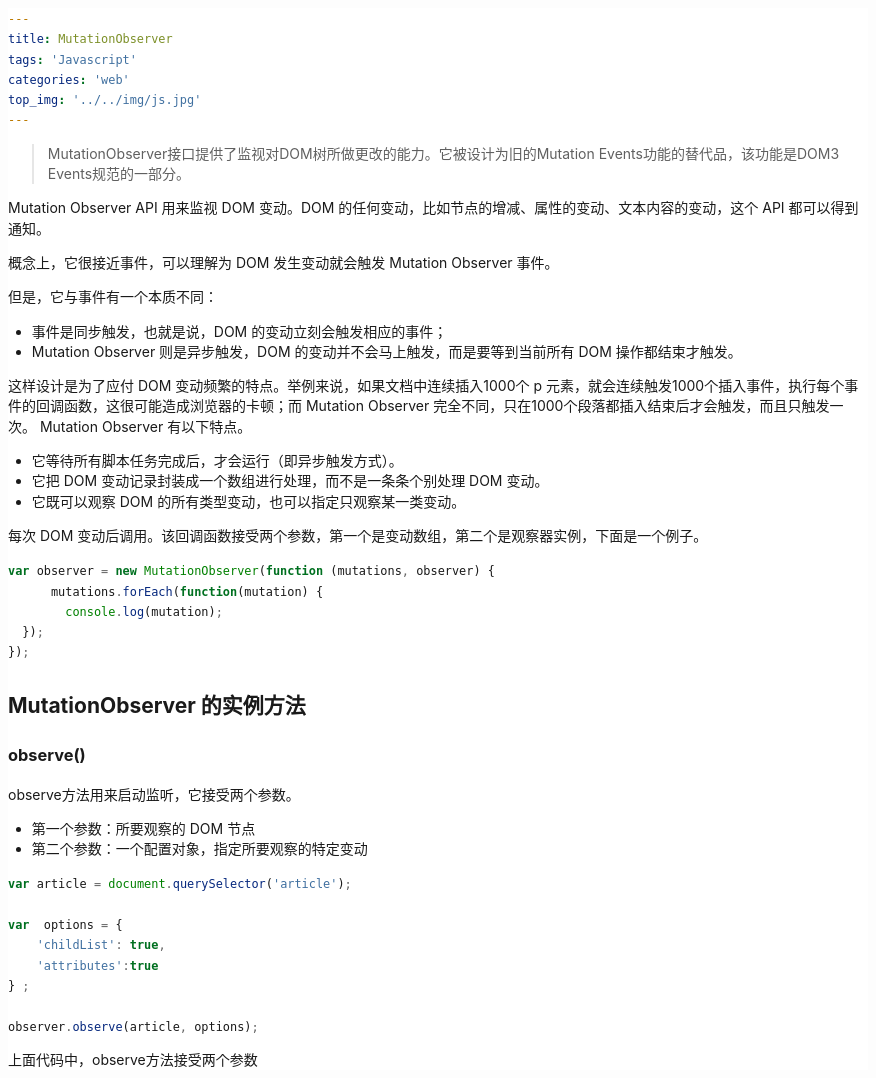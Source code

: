 ```yaml
---
title: MutationObserver
tags: 'Javascript'
categories: 'web'
top_img: '../../img/js.jpg'
---
```

> MutationObserver接口提供了监视对DOM树所做更改的能力。它被设计为旧的Mutation Events功能的替代品，该功能是DOM3 Events规范的一部分。


Mutation Observer API 用来监视 DOM 变动。DOM 的任何变动，比如节点的增减、属性的变动、文本内容的变动，这个 API 都可以得到通知。

概念上，它很接近事件，可以理解为 DOM 发生变动就会触发 Mutation Observer 事件。

但是，它与事件有一个本质不同：
* 事件是同步触发，也就是说，DOM 的变动立刻会触发相应的事件；
* Mutation Observer 则是异步触发，DOM 的变动并不会马上触发，而是要等到当前所有 DOM 操作都结束才触发。

这样设计是为了应付 DOM 变动频繁的特点。举例来说，如果文档中连续插入1000个 p 元素，就会连续触发1000个插入事件，执行每个事件的回调函数，这很可能造成浏览器的卡顿；而 Mutation Observer 完全不同，只在1000个段落都插入结束后才会触发，而且只触发一次。
Mutation Observer 有以下特点。

* 它等待所有脚本任务完成后，才会运行（即异步触发方式）。
* 它把 DOM 变动记录封装成一个数组进行处理，而不是一条条个别处理 DOM 变动。
* 它既可以观察 DOM 的所有类型变动，也可以指定只观察某一类变动。


每次 DOM 变动后调用。该回调函数接受两个参数，第一个是变动数组，第二个是观察器实例，下面是一个例子。

``` javascript
var observer = new MutationObserver(function (mutations, observer) {
      mutations.forEach(function(mutation) {
        console.log(mutation);
  });
});
```

## MutationObserver 的实例方法
### observe()
observe方法用来启动监听，它接受两个参数。
* 第一个参数：所要观察的 DOM 节点
* 第二个参数：一个配置对象，指定所要观察的特定变动

``` javascript
var article = document.querySelector('article');

var  options = {
    'childList': true,
    'attributes':true
} ;

observer.observe(article, options);

```
上面代码中，observe方法接受两个参数
